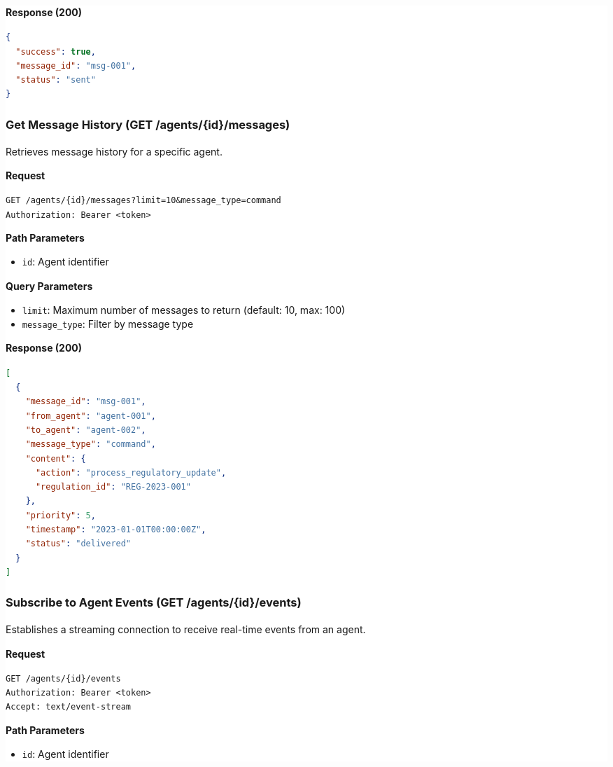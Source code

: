 **Response (200)**
```json
{
  "success": true,
  "message_id": "msg-001",
  "status": "sent"
}
```

### Get Message History (GET /agents/{id}/messages)
Retrieves message history for a specific agent.

**Request**
```
GET /agents/{id}/messages?limit=10&message_type=command
Authorization: Bearer <token>
```

**Path Parameters**
- `id`: Agent identifier

**Query Parameters**
- `limit`: Maximum number of messages to return (default: 10, max: 100)
- `message_type`: Filter by message type

**Response (200)**
```json
[
  {
    "message_id": "msg-001",
    "from_agent": "agent-001",
    "to_agent": "agent-002",
    "message_type": "command",
    "content": {
      "action": "process_regulatory_update",
      "regulation_id": "REG-2023-001"
    },
    "priority": 5,
    "timestamp": "2023-01-01T00:00:00Z",
    "status": "delivered"
  }
]
```

### Subscribe to Agent Events (GET /agents/{id}/events)
Establishes a streaming connection to receive real-time events from an agent.

**Request**
```
GET /agents/{id}/events
Authorization: Bearer <token>
Accept: text/event-stream
```

**Path Parameters**
- `id`: Agent identifier
